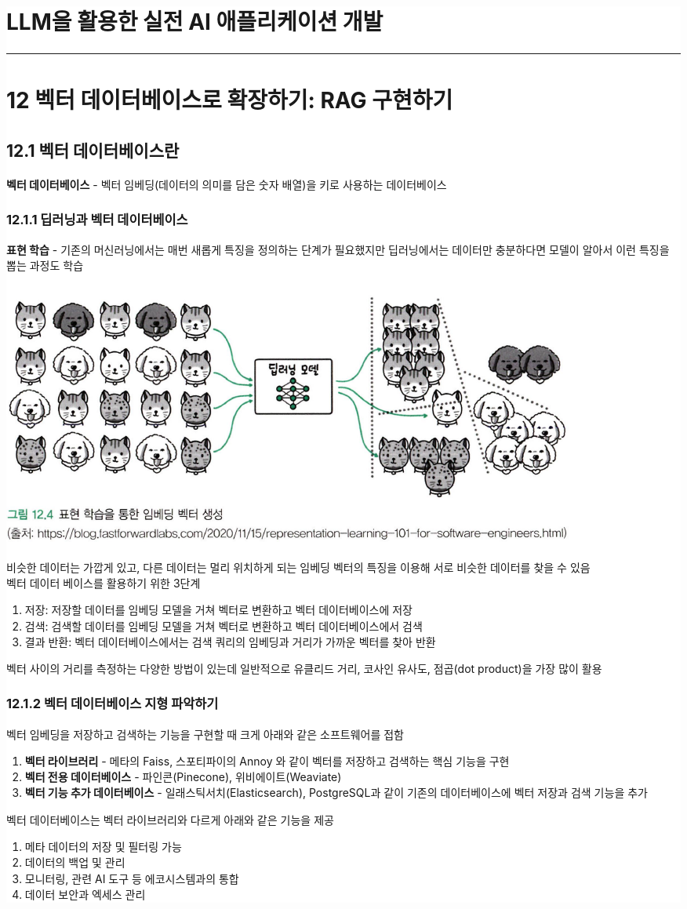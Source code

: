 # LLM을 활용한 실전 AI 애플리케이션 개발
------------------
# 12 벡터 데이터베이스로 확장하기: RAG 구현하기
## 12.1 벡터 데이터베이스란
**벡터 데이터베이스** - 벡터 임베딩(데이터의 의미를 담은 숫자 배열)을 키로 사용하는 데이터베이스   

### 12.1.1 딥러닝과 벡터 데이터베이스
**표현 학습** - 기존의 머신러닝에서는 매번 새롭게 특징을 정의하는 단계가 필요했지만 딥러닝에서는 데이터만 충분하다면 모델이 알아서 이런 특징을 뽑는 과정도 학습   

![Alt text](<./그림 12.4.png>)

비슷한 데이터는 가깝게 있고, 다른 데이터는 멀리 위치하게 되는 임베딩 벡터의 특징을 이용해 서로 비슷한 데이터를 찾을 수 있음   
벡터 데이터 베이스를 활용하기 위한 3단계   
1. 저장: 저장할 데이터를 임베딩 모델을 거쳐 벡터로 변환하고 벡터 데이터베이스에 저장
2. 검색: 검색할 데이터를 임베딩 모델을 거쳐 벡터로 변환하고 벡터 데이터베이스에서 검색
3. 결과 반환: 벡터 데이터베이스에서는 검색 쿼리의 임베딩과 거리가 가까운 벡터를 찾아 반환

벡터 사이의 거리를 측정하는 다양한 방법이 있는데 일반적으로 유클리드 거리, 코사인 유사도, 점곱(dot product)을 가장 많이 활용   
### 12.1.2 벡터 데이터베이스 지형 파악하기
벡터 임베딩을 저장하고 검색하는 기능을 구현할 때 크게 아래와 같은 소프트웨어를 접함   
1. **벡터 라이브러리** - 메타의 Faiss, 스포티파이의 Annoy 와 같이 벡터를 저장하고 검색하는 핵심 기능을 구현   
2. **벡터 전용 데이터베이스** - 파인콘(Pinecone), 위비에이트(Weaviate)
3. **벡터 기능 추가 데이터베이스** - 일래스틱서치(Elasticsearch), PostgreSQL과 같이 기존의 데이터베이스에 벡터 저장과 검색 기능을 추가   

벡터 데이터베이스는 벡터 라이브러리와 다르게 아래와 같은 기능을 제공   
1. 메타 데이터의 저장 및 필터링 가능
2. 데이터의 백업 및 관리
3. 모니터링, 관련 AI 도구 등 에코시스템과의 통합
4. 데이터 보안과 엑세스 관리   
